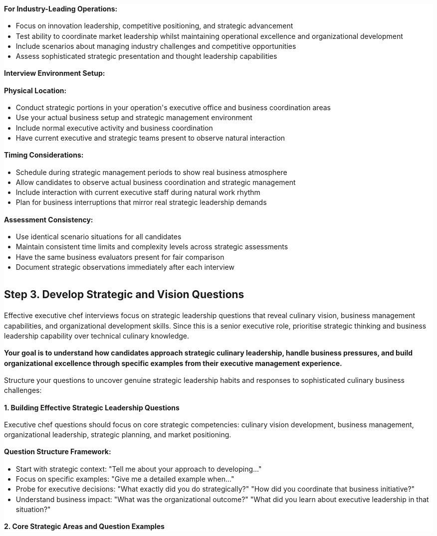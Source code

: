**For Industry-Leading Operations:**
- Focus on innovation leadership, competitive positioning, and strategic advancement
- Test ability to coordinate market leadership whilst maintaining operational excellence and organizational development
- Include scenarios about managing industry challenges and competitive opportunities
- Assess sophisticated strategic presentation and thought leadership capabilities

**Interview Environment Setup:**

**Physical Location:**
- Conduct strategic portions in your operation's executive office and business coordination areas
- Use your actual business setup and strategic management environment
- Include normal executive activity and business coordination
- Have current executive and strategic teams present to observe natural interaction

**Timing Considerations:**
- Schedule during strategic management periods to show real business atmosphere
- Allow candidates to observe actual business coordination and strategic management
- Include interaction with current executive staff during natural work rhythm
- Plan for business interruptions that mirror real strategic leadership demands

**Assessment Consistency:**
- Use identical scenario situations for all candidates
- Maintain consistent time limits and complexity levels across strategic assessments
- Have the same business evaluators present for fair comparison
- Document strategic observations immediately after each interview

 ## Step 3. Develop Strategic and Vision Questions

Effective executive chef interviews focus on strategic leadership questions that reveal culinary vision, business management capabilities, and organizational development skills. Since this is a senior executive role, prioritise strategic thinking and business leadership capability over technical culinary knowledge.

**Your goal is to understand how candidates approach strategic culinary leadership, handle business pressures, and build organizational excellence through specific examples from their executive management experience.**

Structure your questions to uncover genuine strategic leadership habits and responses to sophisticated culinary business challenges:

**1. Building Effective Strategic Leadership Questions**

Executive chef questions should focus on core strategic competencies: culinary vision development, business management, organizational leadership, strategic planning, and market positioning.

**Question Structure Framework:**
- Start with strategic context: "Tell me about your approach to developing..."
- Focus on specific examples: "Give me a detailed example when..."
- Probe for executive decisions: "What exactly did you do strategically?" "How did you coordinate that business initiative?"
- Understand business impact: "What was the organizational outcome?" "What did you learn about executive leadership in that situation?"

**2. Core Strategic Areas and Question Examples**
